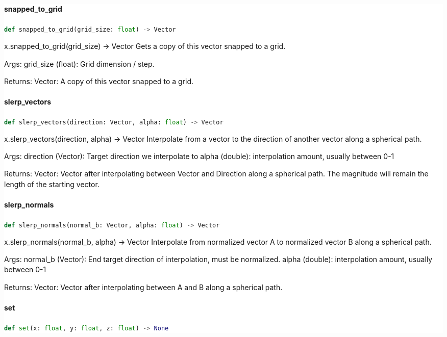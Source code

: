 <a id="unreal.Vector.snapped_to_grid"></a>

#### snapped_to_grid

```python
def snapped_to_grid(grid_size: float) -> Vector
```

x.snapped_to_grid(grid_size) -> Vector
Gets a copy of this vector snapped to a grid.

Args:
    grid_size (float): Grid dimension / step.

Returns:
    Vector: A copy of this vector snapped to a grid.

<a id="unreal.Vector.slerp_vectors"></a>

#### slerp_vectors

```python
def slerp_vectors(direction: Vector, alpha: float) -> Vector
```

x.slerp_vectors(direction, alpha) -> Vector
Interpolate from a vector to the direction of another vector along a spherical path.

Args:
    direction (Vector): Target direction we interpolate to
    alpha (double): interpolation amount, usually between 0-1

Returns:
    Vector: Vector after interpolating between Vector and Direction along a spherical path. The magnitude will remain the length of the starting vector.

<a id="unreal.Vector.slerp_normals"></a>

#### slerp_normals

```python
def slerp_normals(normal_b: Vector, alpha: float) -> Vector
```

x.slerp_normals(normal_b, alpha) -> Vector
Interpolate from normalized vector A to normalized vector B along a spherical path.

Args:
    normal_b (Vector): End target direction of interpolation, must be normalized.
    alpha (double): interpolation amount, usually between 0-1

Returns:
    Vector: Vector after interpolating between A and B along a spherical path.

<a id="unreal.Vector.set"></a>

#### set

```python
def set(x: float, y: float, z: float) -> None
```
